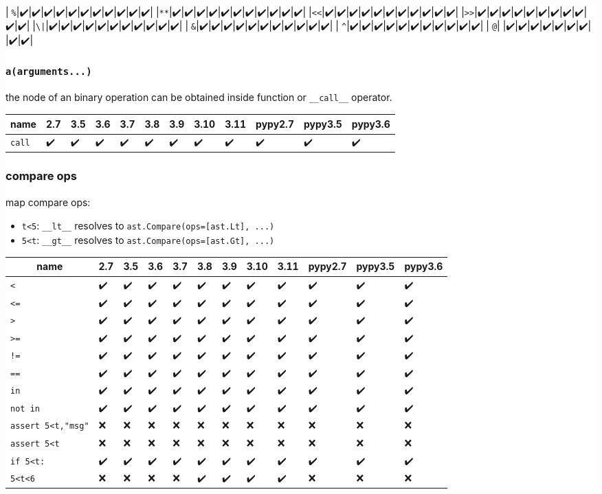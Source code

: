 | `%`|:heavy_check_mark:|:heavy_check_mark:|:heavy_check_mark:|:heavy_check_mark:|:heavy_check_mark:|:heavy_check_mark:|:heavy_check_mark:|:heavy_check_mark:|:heavy_check_mark:|:heavy_check_mark:|:heavy_check_mark:|
|`**`|:heavy_check_mark:|:heavy_check_mark:|:heavy_check_mark:|:heavy_check_mark:|:heavy_check_mark:|:heavy_check_mark:|:heavy_check_mark:|:heavy_check_mark:|:heavy_check_mark:|:heavy_check_mark:|:heavy_check_mark:|
|`<<`|:heavy_check_mark:|:heavy_check_mark:|:heavy_check_mark:|:heavy_check_mark:|:heavy_check_mark:|:heavy_check_mark:|:heavy_check_mark:|:heavy_check_mark:|:heavy_check_mark:|:heavy_check_mark:|:heavy_check_mark:|
|`>>`|:heavy_check_mark:|:heavy_check_mark:|:heavy_check_mark:|:heavy_check_mark:|:heavy_check_mark:|:heavy_check_mark:|:heavy_check_mark:|:heavy_check_mark:|:heavy_check_mark:|:heavy_check_mark:|:heavy_check_mark:|
|`\|`|:heavy_check_mark:|:heavy_check_mark:|:heavy_check_mark:|:heavy_check_mark:|:heavy_check_mark:|:heavy_check_mark:|:heavy_check_mark:|:heavy_check_mark:|:heavy_check_mark:|:heavy_check_mark:|:heavy_check_mark:|
| `&`|:heavy_check_mark:|:heavy_check_mark:|:heavy_check_mark:|:heavy_check_mark:|:heavy_check_mark:|:heavy_check_mark:|:heavy_check_mark:|:heavy_check_mark:|:heavy_check_mark:|:heavy_check_mark:|:heavy_check_mark:|
| `^`|:heavy_check_mark:|:heavy_check_mark:|:heavy_check_mark:|:heavy_check_mark:|:heavy_check_mark:|:heavy_check_mark:|:heavy_check_mark:|:heavy_check_mark:|:heavy_check_mark:|:heavy_check_mark:|:heavy_check_mark:|
| `@`|                  |:heavy_check_mark:|:heavy_check_mark:|:heavy_check_mark:|:heavy_check_mark:|:heavy_check_mark:|:heavy_check_mark:|:heavy_check_mark:|                  |:heavy_check_mark:|:heavy_check_mark:|

### `a(arguments...)`

the node of an binary operation can be obtained inside function or `__call__` operator.



| name |        2.7       |        3.5       |        3.6       |        3.7       |        3.8       |        3.9       |       3.10       |       3.11       |      pypy2.7     |      pypy3.5     |      pypy3.6     |
|------|------------------|------------------|------------------|------------------|------------------|------------------|------------------|------------------|------------------|------------------|------------------|
|`call`|:heavy_check_mark:|:heavy_check_mark:|:heavy_check_mark:|:heavy_check_mark:|:heavy_check_mark:|:heavy_check_mark:|:heavy_check_mark:|:heavy_check_mark:|:heavy_check_mark:|:heavy_check_mark:|:heavy_check_mark:|

### compare ops

map compare ops:

* `t<5`: `__lt__` resolves to `ast.Compare(ops=[ast.Lt], ...)`
* `5<t`: `__gt__` resolves to `ast.Compare(ops=[ast.Gt], ...)`



|        name        |        2.7       |        3.5       |        3.6       |        3.7       |        3.8       |        3.9       |       3.10       |       3.11       |      pypy2.7     |      pypy3.5     |      pypy3.6     |
|--------------------|------------------|------------------|------------------|------------------|------------------|------------------|------------------|------------------|------------------|------------------|------------------|
|         `<`        |:heavy_check_mark:|:heavy_check_mark:|:heavy_check_mark:|:heavy_check_mark:|:heavy_check_mark:|:heavy_check_mark:|:heavy_check_mark:|:heavy_check_mark:|:heavy_check_mark:|:heavy_check_mark:|:heavy_check_mark:|
|        `<=`        |:heavy_check_mark:|:heavy_check_mark:|:heavy_check_mark:|:heavy_check_mark:|:heavy_check_mark:|:heavy_check_mark:|:heavy_check_mark:|:heavy_check_mark:|:heavy_check_mark:|:heavy_check_mark:|:heavy_check_mark:|
|         `>`        |:heavy_check_mark:|:heavy_check_mark:|:heavy_check_mark:|:heavy_check_mark:|:heavy_check_mark:|:heavy_check_mark:|:heavy_check_mark:|:heavy_check_mark:|:heavy_check_mark:|:heavy_check_mark:|:heavy_check_mark:|
|        `>=`        |:heavy_check_mark:|:heavy_check_mark:|:heavy_check_mark:|:heavy_check_mark:|:heavy_check_mark:|:heavy_check_mark:|:heavy_check_mark:|:heavy_check_mark:|:heavy_check_mark:|:heavy_check_mark:|:heavy_check_mark:|
|        `!=`        |:heavy_check_mark:|:heavy_check_mark:|:heavy_check_mark:|:heavy_check_mark:|:heavy_check_mark:|:heavy_check_mark:|:heavy_check_mark:|:heavy_check_mark:|:heavy_check_mark:|:heavy_check_mark:|:heavy_check_mark:|
|        `==`        |:heavy_check_mark:|:heavy_check_mark:|:heavy_check_mark:|:heavy_check_mark:|:heavy_check_mark:|:heavy_check_mark:|:heavy_check_mark:|:heavy_check_mark:|:heavy_check_mark:|:heavy_check_mark:|:heavy_check_mark:|
|        `in`        |:heavy_check_mark:|:heavy_check_mark:|:heavy_check_mark:|:heavy_check_mark:|:heavy_check_mark:|:heavy_check_mark:|:heavy_check_mark:|:heavy_check_mark:|:heavy_check_mark:|:heavy_check_mark:|:heavy_check_mark:|
|      `not in`      |:heavy_check_mark:|:heavy_check_mark:|:heavy_check_mark:|:heavy_check_mark:|:heavy_check_mark:|:heavy_check_mark:|:heavy_check_mark:|:heavy_check_mark:|:heavy_check_mark:|:heavy_check_mark:|:heavy_check_mark:|
| `assert 5<t,"msg"` |        :x:       |        :x:       |        :x:       |        :x:       |        :x:       |        :x:       |        :x:       |        :x:       |        :x:       |        :x:       |        :x:       |
|    `assert 5<t`    |        :x:       |        :x:       |        :x:       |        :x:       |        :x:       |        :x:       |        :x:       |        :x:       |        :x:       |        :x:       |        :x:       |
|      `if 5<t:`     |:heavy_check_mark:|:heavy_check_mark:|:heavy_check_mark:|:heavy_check_mark:|:heavy_check_mark:|:heavy_check_mark:|:heavy_check_mark:|:heavy_check_mark:|:heavy_check_mark:|:heavy_check_mark:|:heavy_check_mark:|
|       `5<t<6`      |        :x:       |        :x:       |        :x:       |        :x:       |:heavy_check_mark:|:heavy_check_mark:|:heavy_check_mark:|:heavy_check_mark:|        :x:       |        :x:       |        :x:       |
